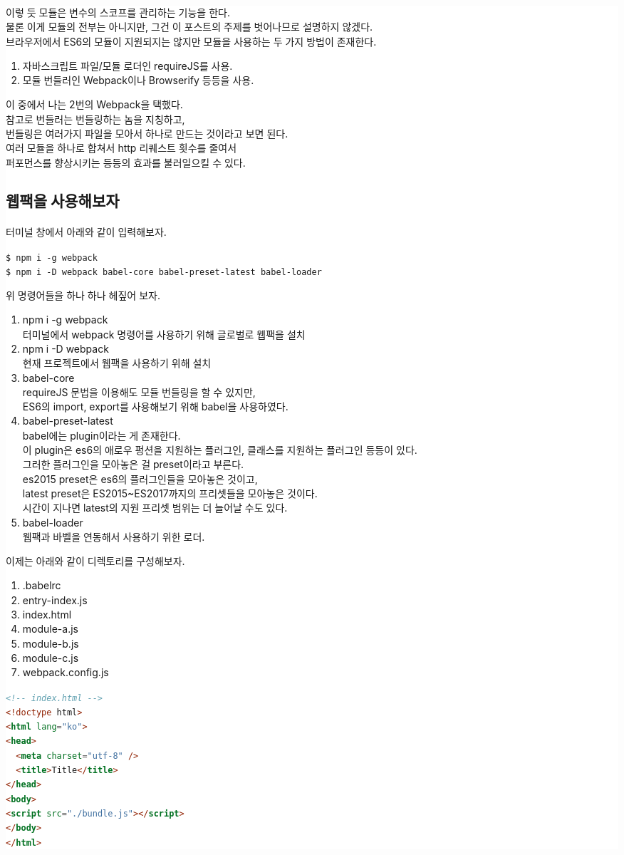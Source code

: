 이렇 듯 모듈은 변수의 스코프를 관리하는 기능을 한다.  
물론 이게 모듈의 전부는 아니지만, 그건 이 포스트의 주제를 벗어나므로 설명하지 않겠다.  
브라우저에서 ES6의 모듈이 지원되지는 않지만 모듈을 사용하는 두 가지 방법이 존재한다.

1. 자바스크립트 파일/모듈 로더인 requireJS를 사용.
2. 모듈 번들러인 Webpack이나 Browserify 등등을 사용.

이 중에서 나는 2번의 Webpack을 택했다.  
참고로 번들러는 번들링하는 놈을 지칭하고,  
번들링은 여러가지 파일을 모아서 하나로 만드는 것이라고 보면 된다.  
여러 모듈을 하나로 합쳐서 http 리퀘스트 횟수를 줄여서  
퍼포먼스를 향상시키는 등등의 효과를 불러일으킬 수 있다.

## 웹팩을 사용해보자  
터미널 창에서 아래와 같이 입력해보자.  
```
$ npm i -g webpack
$ npm i -D webpack babel-core babel-preset-latest babel-loader
```

위 명령어들을 하나 하나 헤짚어 보자.

1. npm i -g webpack  
터미널에서 webpack 명령어를 사용하기 위해 글로벌로 웹팩을 설치
2. npm i -D webpack  
현재 프로젝트에서 웹팩을 사용하기 위해 설치
3. babel-core  
requireJS 문법을 이용해도 모듈 번들링을 할 수 있지만,  
ES6의 import, export를 사용해보기 위해 babel을 사용하였다.
4. babel-preset-latest  
babel에는 plugin이라는 게 존재한다.  
이 plugin은 es6의 애로우 펑션을 지원하는 플러그인, 클래스를 지원하는 플러그인 등등이 있다.  
그러한 플러그인을 모아놓은 걸 preset이라고 부른다.  
es2015 preset은 es6의 플러그인들을 모아놓은 것이고,  
latest preset은 ES2015~ES2017까지의 프리셋들을 모아놓은 것이다.  
시간이 지나면 latest의 지원 프리셋 범위는 더 늘어날 수도 있다.
5. babel-loader  
웹팩과 바벨을 연동해서 사용하기 위한 로더.

이제는 아래와 같이 디렉토리를 구성해보자.

1. .babelrc
2. entry-index.js
3. index.html
4. module-a.js
5. module-b.js
6. module-c.js
7. webpack.config.js

```html
<!-- index.html -->
<!doctype html>
<html lang="ko">
<head>
  <meta charset="utf-8" />
  <title>Title</title>
</head>
<body>
<script src="./bundle.js"></script>
</body>
</html>
```
